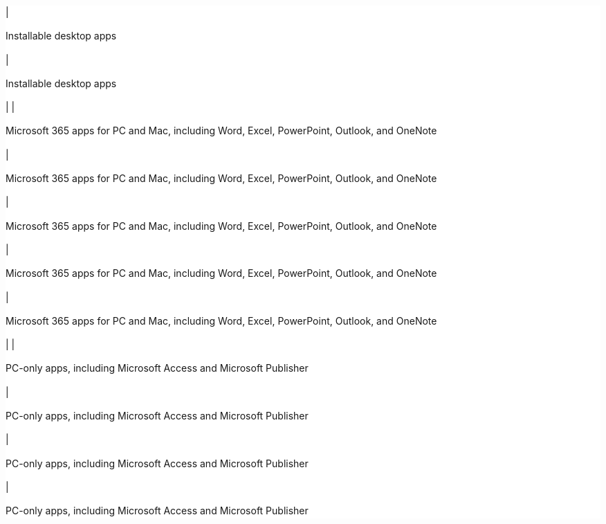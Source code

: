  | 

Installable desktop apps

 | 

Installable desktop apps

 |
| 

Microsoft 365 apps for PC and Mac, including Word, Excel, PowerPoint, Outlook, and OneNote







 | 

Microsoft 365 apps for PC and Mac, including Word, Excel, PowerPoint, Outlook, and OneNote

 | 

Microsoft 365 apps for PC and Mac, including Word, Excel, PowerPoint, Outlook, and OneNote

 | 

Microsoft 365 apps for PC and Mac, including Word, Excel, PowerPoint, Outlook, and OneNote

 | 

Microsoft 365 apps for PC and Mac, including Word, Excel, PowerPoint, Outlook, and OneNote

 |
| 

PC-only apps, including Microsoft Access and Microsoft Publisher







 | 

PC-only apps, including Microsoft Access and Microsoft Publisher

 | 

PC-only apps, including Microsoft Access and Microsoft Publisher

 | 

PC-only apps, including Microsoft Access and Microsoft Publisher
